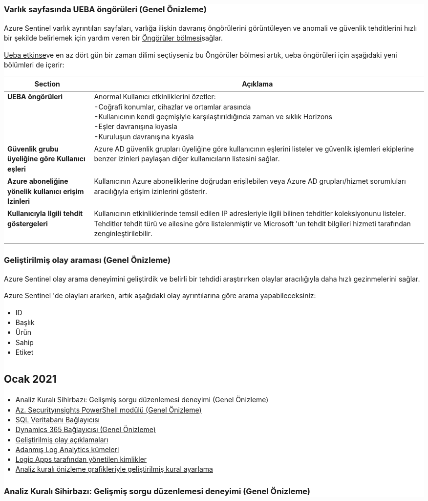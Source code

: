 
### <a name="ueba-insights-in-the-entity-page-public-preview"></a>Varlık sayfasında UEBA öngörüleri (Genel Önizleme)

Azure Sentinel varlık ayrıntıları sayfaları, varlığa ilişkin davranış öngörülerini görüntüleyen ve anomali ve güvenlik tehditlerini hızlı bir şekilde belirlemek için yardım veren bir [Öngörüler bölmesi](identify-threats-with-entity-behavior-analytics.md#entity-insights)sağlar.

[Ueba etkinse](ueba-enrichments.md)ve en az dört gün bir zaman dilimi seçtiyseniz bu Öngörüler bölmesi artık, ueba öngörüleri için aşağıdaki yeni bölümleri de içerir:

|Section  |Açıklama  |
|---------|---------|
|**UEBA öngörüleri**     | Anormal Kullanıcı etkinliklerini özetler: <br>-Coğrafi konumlar, cihazlar ve ortamlar arasında<br>-Kullanıcının kendi geçmişiyle karşılaştırıldığında zaman ve sıklık Horizons <br>-Eşler davranışına kıyasla <br>-Kuruluşun davranışına kıyasla     |
|**Güvenlik grubu üyeliğine göre Kullanıcı eşleri**     |   Azure AD güvenlik grupları üyeliğine göre kullanıcının eşlerini listeler ve güvenlik işlemleri ekiplerine benzer izinleri paylaşan diğer kullanıcıların listesini sağlar.  |
|**Azure aboneliğine yönelik kullanıcı erişim Izinleri**     |     Kullanıcının Azure aboneliklerine doğrudan erişilebilen veya Azure AD grupları/hizmet sorumluları aracılığıyla erişim izinlerini gösterir.   |
|**Kullanıcıyla Ilgili tehdit göstergeleri**     |  Kullanıcının etkinliklerinde temsil edilen IP adresleriyle ilgili bilinen tehditler koleksiyonunu listeler. Tehditler tehdit türü ve ailesine göre listelenmiştir ve Microsoft 'un tehdit bilgileri hizmeti tarafından zenginleştirilebilir.       |
|     |         |

### <a name="improved-incident-search-public-preview"></a>Geliştirilmiş olay araması (Genel Önizleme)

Azure Sentinel olay arama deneyimini geliştirdik ve belirli bir tehdidi araştırırken olaylar aracılığıyla daha hızlı gezinmelerini sağlar.

Azure Sentinel 'de olayları ararken, artık aşağıdaki olay ayrıntılarına göre arama yapabileceksiniz:

- ID
- Başlık
- Ürün
- Sahip
- Etiket

## <a name="january-2021"></a>Ocak 2021

- [Analiz Kuralı Sihirbazı: Gelişmiş sorgu düzenlemesi deneyimi (Genel Önizleme)](#analytics-rule-wizard-improved-query-editing-experience-public-preview)
- [Az. Securityınsights PowerShell modülü (Genel Önizleme)](#azsecurityinsights-powershell-module-public-preview)
- [SQL Veritabanı Bağlayıcısı](#sql-database-connector)
- [Dynamics 365 Bağlayıcısı (Genel Önizleme)](#dynamics-365-connector-public-preview)
- [Geliştirilmiş olay açıklamaları](#improved-incident-comments)
- [Adanmış Log Analytics kümeleri](#dedicated-log-analytics-clusters)
- [Logic Apps tarafından yönetilen kimlikler](#logic-apps-managed-identities)
- [Analiz kuralı önizleme grafikleriyle geliştirilmiş kural ayarlama](#improved-rule-tuning-with-the-analytics-rule-preview-graphs-public-preview)


### <a name="analytics-rule-wizard-improved-query-editing-experience-public-preview"></a>Analiz Kuralı Sihirbazı: Gelişmiş sorgu düzenlemesi deneyimi (Genel Önizleme)
